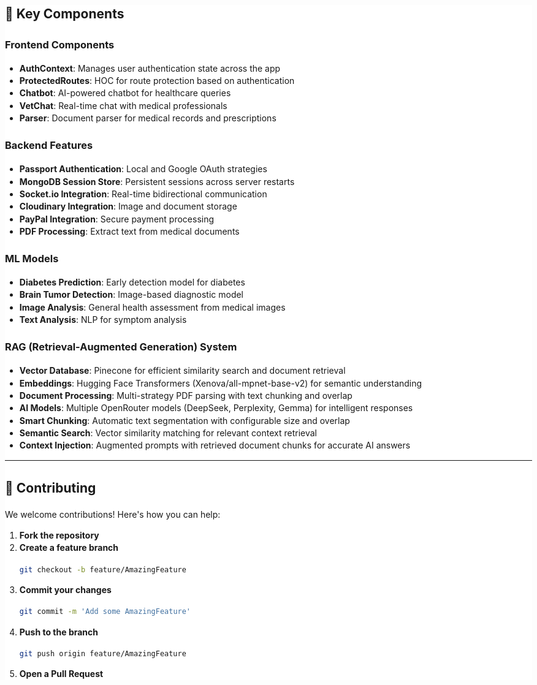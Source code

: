 
## 🎯 Key Components

### Frontend Components
- **AuthContext**: Manages user authentication state across the app
- **ProtectedRoutes**: HOC for route protection based on authentication
- **Chatbot**: AI-powered chatbot for healthcare queries
- **VetChat**: Real-time chat with medical professionals
- **Parser**: Document parser for medical records and prescriptions

### Backend Features
- **Passport Authentication**: Local and Google OAuth strategies
- **MongoDB Session Store**: Persistent sessions across server restarts
- **Socket.io Integration**: Real-time bidirectional communication
- **Cloudinary Integration**: Image and document storage
- **PayPal Integration**: Secure payment processing
- **PDF Processing**: Extract text from medical documents

### ML Models
- **Diabetes Prediction**: Early detection model for diabetes
- **Brain Tumor Detection**: Image-based diagnostic model
- **Image Analysis**: General health assessment from medical images
- **Text Analysis**: NLP for symptom analysis

### RAG (Retrieval-Augmented Generation) System
- **Vector Database**: Pinecone for efficient similarity search and document retrieval
- **Embeddings**: Hugging Face Transformers (Xenova/all-mpnet-base-v2) for semantic understanding
- **Document Processing**: Multi-strategy PDF parsing with text chunking and overlap
- **AI Models**: Multiple OpenRouter models (DeepSeek, Perplexity, Gemma) for intelligent responses
- **Smart Chunking**: Automatic text segmentation with configurable size and overlap
- **Semantic Search**: Vector similarity matching for relevant context retrieval
- **Context Injection**: Augmented prompts with retrieved document chunks for accurate AI answers

---

## 🤝 Contributing

We welcome contributions! Here's how you can help:

1. **Fork the repository**
2. **Create a feature branch**
   ```bash
   git checkout -b feature/AmazingFeature
   ```
3. **Commit your changes**
   ```bash
   git commit -m 'Add some AmazingFeature'
   ```
4. **Push to the branch**
   ```bash
   git push origin feature/AmazingFeature
   ```
5. **Open a Pull Request**
